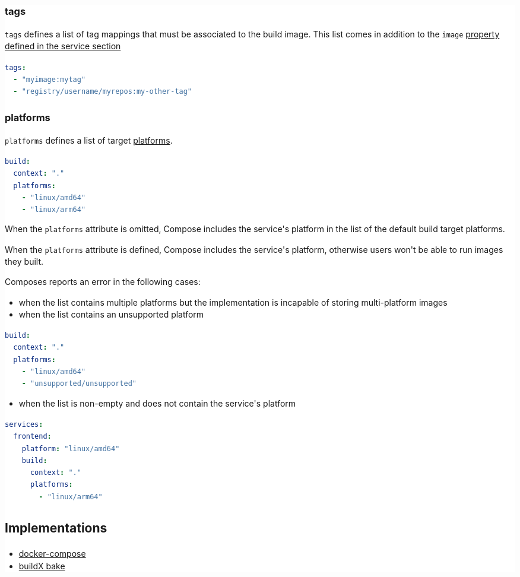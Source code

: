 ### tags

`tags` defines a list of tag mappings that must be associated to the build image. This list comes in addition to
the `image` [property defined in the service section](05-services.md#image)

```yml
tags:
  - "myimage:mytag"
  - "registry/username/myrepos:my-other-tag"
```

### platforms

`platforms` defines a list of target [platforms](05-services.md#platform).

```yml
build:
  context: "."
  platforms:
    - "linux/amd64"
    - "linux/arm64"
```

When the `platforms` attribute is omitted, Compose includes the service's platform
in the list of the default build target platforms.

When the `platforms` attribute is defined, Compose includes the service's
platform, otherwise users won't be able to run images they built.

Composes reports an error in the following cases:
* when the list contains multiple platforms but the implementation is incapable of storing multi-platform images
* when the list contains an unsupported platform

```yml
build:
  context: "."
  platforms:
    - "linux/amd64"
    - "unsupported/unsupported"
```
* when the list is non-empty and does not contain the service's platform

```yml
services:
  frontend:
    platform: "linux/amd64"
    build:
      context: "."
      platforms:
        - "linux/arm64"
```

## Implementations

* [docker-compose](https://docs.docker.com/compose)
* [buildX bake](https://docs.docker.com/buildx/working-with-buildx/)

